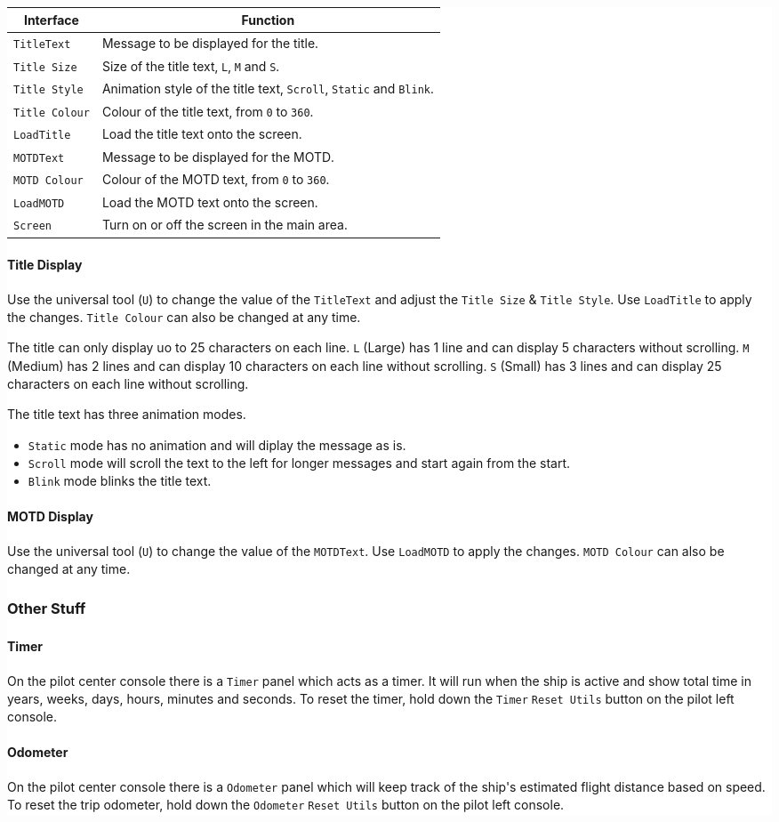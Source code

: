 | Interface | Function |
|---|---|
| `TitleText` | Message to be displayed for the title. |
| `Title Size` | Size of the title text, `L`, `M` and `S`. |
| `Title Style` | Animation style of the title text, `Scroll`, `Static` and `Blink`. |
| `Title Colour` | Colour of the title text, from `0` to `360`. |
| `LoadTitle` | Load the title text onto the screen. |
| `MOTDText` | Message to be displayed for the MOTD. |
| `MOTD Colour` | Colour of the MOTD text, from `0` to `360`. |
| `LoadMOTD` | Load the MOTD text onto the screen. |
| `Screen` | Turn on or off the screen in the main area. |

#### Title Display

Use the universal tool (`U`) to change the value of the `TitleText` and adjust the `Title Size` & `Title Style`. Use `LoadTitle` to apply the changes. `Title Colour` can also be changed at any time.

The title can only display uo to 25 characters on each line. `L` (Large) has 1 line and can display 5 characters without scrolling. `M` (Medium) has 2 lines and can display 10 characters on each line without scrolling. `S` (Small) has 3 lines and can display 25 characters on each line without scrolling.

The title text has three animation modes.

- `Static` mode has no animation and will diplay the message as is.
- `Scroll` mode will scroll the text to the left for longer messages and start again from the start.
- `Blink` mode blinks the title text.

#### MOTD Display

Use the universal tool (`U`) to change the value of the `MOTDText`. Use `LoadMOTD` to apply the changes. `MOTD Colour` can also be changed at any time.

### Other Stuff

#### Timer

On the pilot center console there is a `Timer` panel which acts as a timer. It will run when the ship is active and show total time in years, weeks, days, hours, minutes and seconds. To reset the timer, hold down the `Timer` `Reset Utils` button on the pilot left console.

#### Odometer

On the pilot center console there is a `Odometer` panel which will keep track of the ship's estimated flight distance based on speed. To reset the trip odometer, hold down the `Odometer` `Reset Utils` button on the pilot left console.
